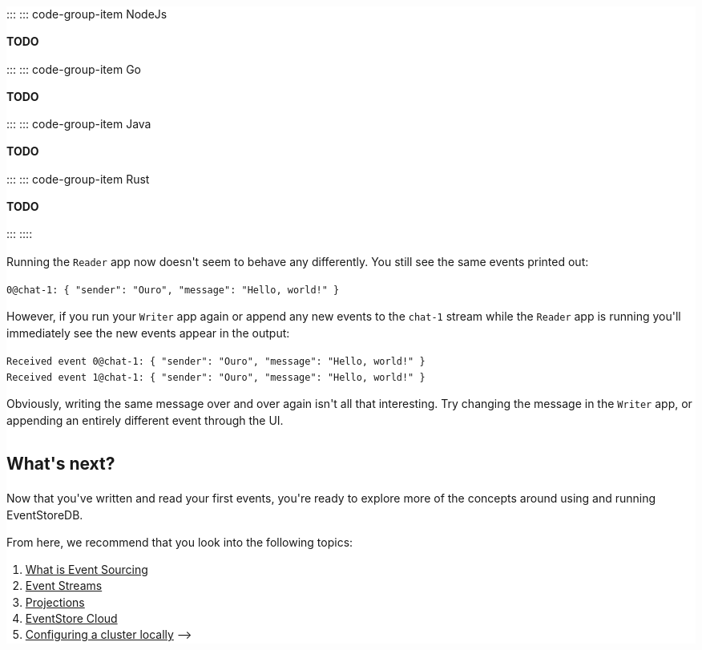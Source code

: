 :::
::: code-group-item NodeJs

**TODO**

:::
::: code-group-item Go

**TODO**

:::
::: code-group-item Java

**TODO**

:::
::: code-group-item Rust

**TODO**

:::
::::

Running the `Reader` app now doesn't seem to behave any differently. You still see the same events printed out:

```text
0@chat-1: { "sender": "Ouro", "message": "Hello, world!" }
```

However, if you run your `Writer` app again or append any new events to the `chat-1` stream while the `Reader` app is running you'll immediately see the new events appear in the output:

```text
Received event 0@chat-1: { "sender": "Ouro", "message": "Hello, world!" }
Received event 1@chat-1: { "sender": "Ouro", "message": "Hello, world!" }
```

Obviously, writing the same message over and over again isn't all that interesting. Try changing the message in the `Writer` app, or appending an entirely different event through the UI.

## What's next?

Now that you've written and read your first events, you're ready to explore more of the concepts around using and running EventStoreDB.

From here, we recommend that you look into the following topics:

1. [What is Event Sourcing](https://www.eventstore.com/blog/what-is-event-sourcing)
2. [Event Streams]()
3. [Projections]()
4. [EventStore Cloud]()
5. [Configuring a cluster locally](./cluster.md#highly-available-cluster) -->